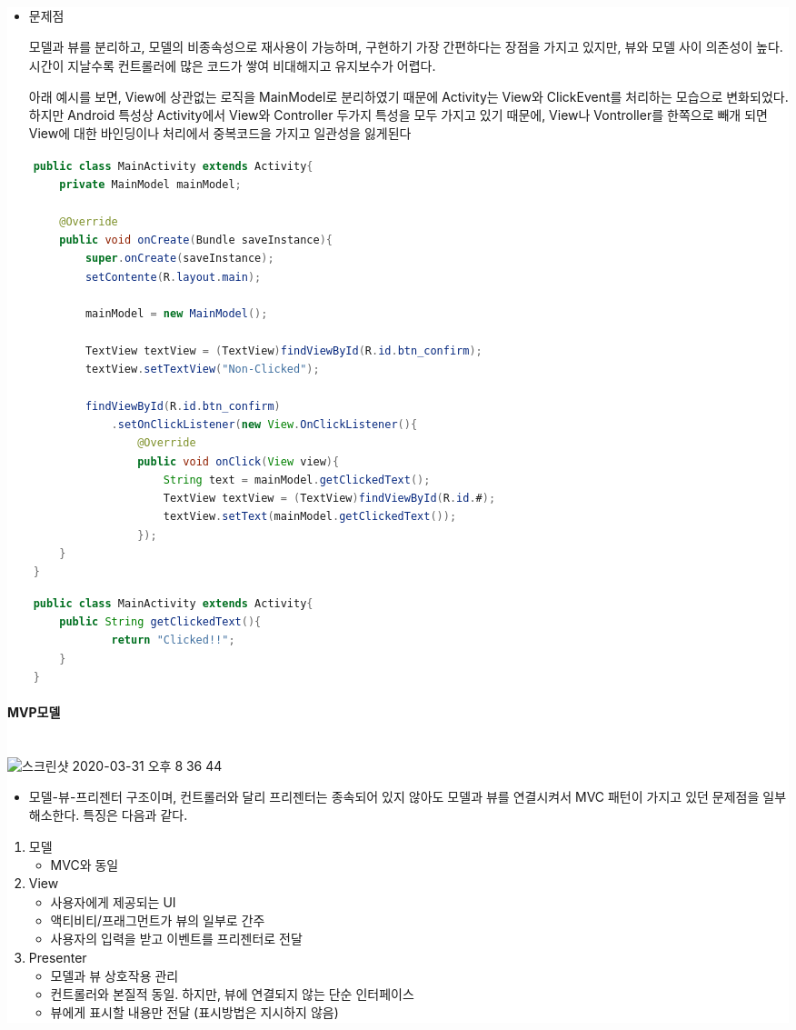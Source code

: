 - 문제점

	모델과 뷰를 분리하고, 모델의 비종속성으로 재사용이 가능하며, 구현하기 가장 간편하다는 장점을 가지고 있지만, 뷰와 모델 사이 의존성이 높다. 시간이 지날수록 컨트롤러에 많은 코드가 쌓여 비대해지고 유지보수가 어렵다. 

	아래 예시를 보면, View에 상관없는 로직을 MainModel로 분리하였기 때문에 Activity는 View와 ClickEvent를 처리하는 모습으로 변화되었다. 하지만 Android 특성상 Activity에서 View와 Controller 두가지 특성을 모두 가지고 있기 때문에, View나 Vontroller를 한쪽으로 빼개 되면 View에 대한 바인딩이나 처리에서 중복코드을 가지고 일관성을 잃게된다

```java
	public class MainActivity extends Activity{
		private MainModel mainModel;

		@Override
		public void onCreate(Bundle saveInstance){
			super.onCreate(saveInstance);
			setContente(R.layout.main);
			
			mainModel = new MainModel();
			
			TextView textView = (TextView)findViewById(R.id.btn_confirm);
			textView.setTextView("Non-Clicked");

			findViewById(R.id.btn_confirm)
				.setOnClickListener(new View.OnClickListener(){
					@Override
					public void onClick(View view){
						String text = mainModel.getClickedText();
						TextView textView = (TextView)findViewById(R.id.#);
						textView.setText(mainModel.getClickedText());
					});
		}
	}
```
```java
	public class MainActivity extends Activity{
		public String getClickedText(){
 				return "Clicked!!";
		}
	}
```


#### **MVP모델**

<br/><img width="400" alt="스크린샷 2020-03-31 오후 8 36 44" src="https://user-images.githubusercontent.com/45682868/85539698-19391900-b651-11ea-95ca-faf1944326ac.png">

- 모델-뷰-프리젠터 구조이며, 컨트롤러와 달리 프리젠터는 종속되어 있지 않아도 모델과 뷰를 연결시켜서 MVC 패턴이 가지고 있던 문제점을 일부 해소한다. 특징은 다음과 같다.

1. 모델
	- MVC와 동일
2. View
	- 사용자에게 제공되는 UI
	- 액티비티/프래그먼트가 뷰의 일부로 간주
	- 사용자의 입력을 받고 이벤트를 프리젠터로 전달
3. Presenter
	- 모델과 뷰 상호작용 관리
	- 컨트롤러와 본질적 동일. 하지만, 뷰에 연결되지 않는 단순 인터페이스
	- 뷰에게 표시할 내용만 전달 (표시방법은 지시하지 않음)
